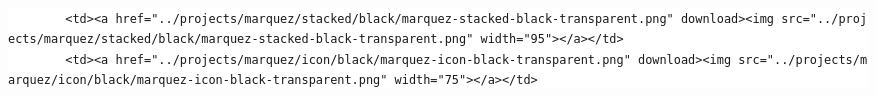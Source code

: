 			<td><a href="../projects/marquez/stacked/black/marquez-stacked-black-transparent.png" download><img src="../projects/marquez/stacked/black/marquez-stacked-black-transparent.png" width="95"></a></td>
			<td><a href="../projects/marquez/icon/black/marquez-icon-black-transparent.png" download><img src="../projects/marquez/icon/black/marquez-icon-black-transparent.png" width="75"></a></td>